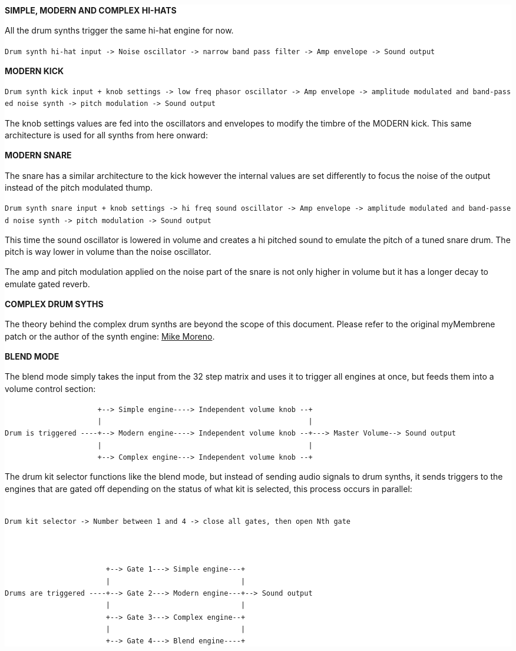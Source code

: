 **SIMPLE, MODERN AND COMPLEX HI-HATS**

All the drum synths trigger the same hi-hat engine for now.

```
Drum synth hi-hat input -> Noise oscillator -> narrow band pass filter -> Amp envelope -> Sound output
```

**MODERN KICK**

```
Drum synth kick input + knob settings -> low freq phasor oscillator -> Amp envelope -> amplitude modulated and band-passed noise synth -> pitch modulation -> Sound output
```

The knob settings values are fed into the oscillators and envelopes to modify the timbre of the MODERN kick. This same architecture is used for all synths from here onward:

**MODERN SNARE**

The snare has a similar architecture to the kick  however the internal values are set differently to focus the noise of the output instead of the pitch modulated thump.

```
Drum synth snare input + knob settings -> hi freq sound oscillator -> Amp envelope -> amplitude modulated and band-passed noise synth -> pitch modulation -> Sound output
```
This time the sound oscillator is lowered in volume and creates a hi pitched sound to emulate the pitch of a tuned snare drum. The pitch is way lower in volume than the noise oscillator.

The amp and pitch modulation applied on the noise part of the snare is not only higher in volume but it has a longer decay to emulate gated reverb.

**COMPLEX DRUM SYTHS**

The theory behind the complex drum synths are beyond the scope of this document. Please refer to the original myMembrene patch or the author of the synth engine: [Mike Moreno](https://mikemorenodsp.github.io/about/).

**BLEND MODE**

The blend mode simply takes the input from the 32 step matrix and uses it to trigger all engines at once, but feeds them into a volume control section:

```
                      +--> Simple engine----> Independent volume knob --+
                      |                                                 |
Drum is triggered ----+--> Modern engine----> Independent volume knob --+---> Master Volume--> Sound output
                      |                                                 |
                      +--> Complex engine---> Independent volume knob --+
```

The drum kit selector functions like the blend mode, but instead of sending audio signals to drum synths, it sends triggers to the engines that are gated off depending on the status of what kit is selected, this process occurs in parallel:

```

Drum kit selector -> Number between 1 and 4 -> close all gates, then open Nth gate



                        +--> Gate 1---> Simple engine---+
                        |                               |                    
Drums are triggered ----+--> Gate 2---> Modern engine---+--> Sound output
                        |                               |                 
                        +--> Gate 3---> Complex engine--+
                        |                               | 
                        +--> Gate 4---> Blend engine----+
```
